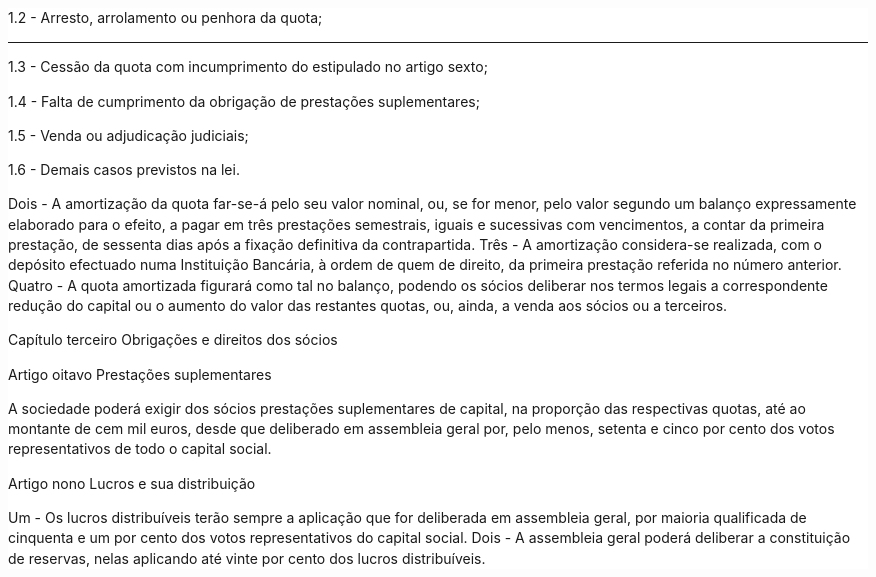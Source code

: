 
1.2 - Arresto, arrolamento ou penhora da quota;




---

1.3 - Cessão da quota com incumprimento do estipulado
no artigo sexto;


1.4 - Falta de cumprimento da obrigação de prestações
suplementares;


1.5 - Venda ou adjudicação judiciais;


1.6 - Demais casos previstos na lei.


Dois - A amortização da quota far-se-á pelo seu valor
nominal, ou, se for menor, pelo valor segundo um balanço
expressamente elaborado para o efeito, a pagar em três
prestações semestrais, iguais e sucessivas com vencimentos,
a contar da primeira prestação, de sessenta dias após a
fixação definitiva da contrapartida.
Três - A amortização considera-se realizada, com o
depósito efectuado numa Instituição Bancária, à ordem de
quem de direito, da primeira prestação referida no número
anterior.
Quatro - A quota amortizada figurará como tal no
balanço, podendo os sócios deliberar nos termos legais a
correspondente redução do capital ou o aumento do valor das
restantes quotas, ou, ainda, a venda aos sócios ou a terceiros.


Capítulo terceiro
Obrigações e direitos dos sócios


Artigo oitavo
Prestações suplementares


A sociedade poderá exigir dos sócios prestações
suplementares de capital, na proporção das respectivas
quotas, até ao montante de cem mil euros, desde que
deliberado em assembleia geral por, pelo menos, setenta e
cinco por cento dos votos representativos de todo o capital
social.


Artigo nono
Lucros e sua distribuição


Um - Os lucros distribuíveis terão sempre a aplicação que
for deliberada em assembleia geral, por maioria qualificada
de cinquenta e um por cento dos votos representativos do
capital social.
Dois - A assembleia geral poderá deliberar a constituição
de reservas, nelas aplicando até vinte por cento dos lucros
distribuíveis.
